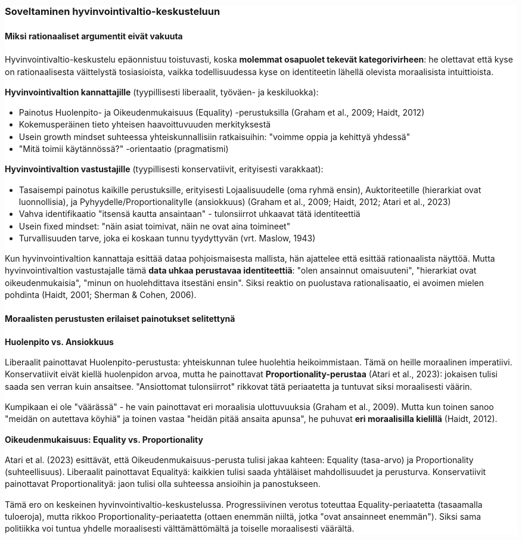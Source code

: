 ### Soveltaminen hyvinvointivaltio-keskusteluun

#### Miksi rationaaliset argumentit eivät vakuuta

Hyvinvointivaltio-keskustelu epäonnistuu toistuvasti, koska **molemmat osapuolet tekevät kategorivirheen**: he olettavat että kyse on rationaalisesta väittelystä tosiasioista, vaikka todellisuudessa kyse on identiteetin lähellä olevista moraalisista intuittioista.

**Hyvinvointivaltion kannattajille** (tyypillisesti liberaalit, työväen- ja keskiluokka):
- Painotus Huolenpito- ja Oikeudenmukaisuus (Equality) -perustuksilla (Graham et al., 2009; Haidt, 2012)
- Kokemusperäinen tieto yhteisen haavoittuvuuden merkityksestä
- Usein growth mindset suhteessa yhteiskunnallisiin ratkaisuihin: "voimme oppia ja kehittyä yhdessä"
- "Mitä toimii käytännössä?" -orientaatio (pragmatismi)

**Hyvinvointivaltion vastustajille** (tyypillisesti konservatiivit, erityisesti varakkaat):
- Tasaisempi painotus kaikille perustuksille, erityisesti Lojaalisuudelle (oma ryhmä ensin), Auktoriteetille (hierarkiat ovat luonnollisia), ja Pyhyydelle/Proportionalitylle (ansiokkuus) (Graham et al., 2009; Haidt, 2012; Atari et al., 2023)
- Vahva identifikaatio "itsensä kautta ansaintaan" - tulonsiirrot uhkaavat tätä identiteettiä
- Usein fixed mindset: "näin asiat toimivat, näin ne ovat aina toimineet"
- Turvallisuuden tarve, joka ei koskaan tunnu tyydyttyvän (vrt. Maslow, 1943)

Kun hyvinvointivaltion kannattaja esittää dataa pohjoismaisesta mallista, hän ajattelee että esittää rationaalista näyttöä. Mutta hyvinvointivaltion vastustajalle tämä **data uhkaa perustavaa identiteettiä**: "olen ansainnut omaisuuteni", "hierarkiat ovat oikeudenmukaisia", "minun on huolehdittava itsestäni ensin". Siksi reaktio on puolustava rationalisaatio, ei avoimen mielen pohdinta (Haidt, 2001; Sherman & Cohen, 2006).

#### Moraalisten perustusten erilaiset painotukset selitettynä

**Huolenpito vs. Ansiokkuus**

Liberaalit painottavat Huolenpito-perustusta: yhteiskunnan tulee huolehtia heikoimmistaan. Tämä on heille moraalinen imperatiivi. Konservatiivit eivät kiellä huolenpidon arvoa, mutta he painottavat **Proportionality-perustaa** (Atari et al., 2023): jokaisen tulisi saada sen verran kuin ansaitsee. "Ansiottomat tulonsiirrot" rikkovat tätä periaatetta ja tuntuvat siksi moraalisesti väärin.

Kumpikaan ei ole "väärässä" - he vain painottavat eri moraalisia ulottuvuuksia (Graham et al., 2009). Mutta kun toinen sanoo "meidän on autettava köyhiä" ja toinen vastaa "heidän pitää ansaita apunsa", he puhuvat **eri moraalisilla kielillä** (Haidt, 2012).

**Oikeudenmukaisuus: Equality vs. Proportionality**

Atari et al. (2023) esittävät, että Oikeudenmukaisuus-perusta tulisi jakaa kahteen: Equality (tasa-arvo) ja Proportionality (suhteellisuus). Liberaalit painottavat Equalityä: kaikkien tulisi saada yhtäläiset mahdollisuudet ja perusturva. Konservatiivit painottavat Proportionalityä: jaon tulisi olla suhteessa ansioihin ja panostukseen.

Tämä ero on keskeinen hyvinvointivaltio-keskustelussa. Progressiivinen verotus toteuttaa Equality-periaatetta (tasaamalla tuloeroja), mutta rikkoo Proportionality-periaatetta (ottaen enemmän niiltä, jotka "ovat ansainneet enemmän"). Siksi sama politiikka voi tuntua yhdelle moraalisesti välttämättömältä ja toiselle moraalisesti väärältä.
